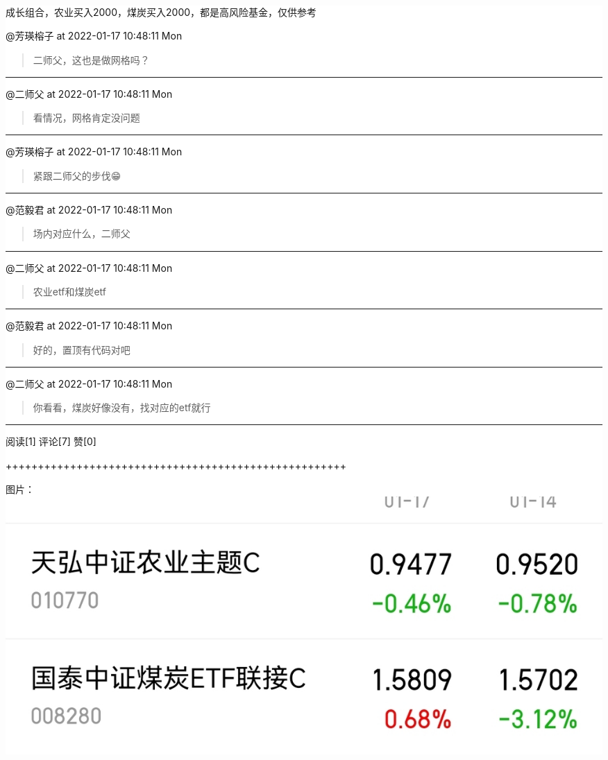 <e type="hashtag" hid="88511114155212" title="#发车#" /> 成长组合，农业买入2000，煤炭买入2000，都是高风险基金，仅供参考

@芳瑛榕子 at 2022-01-17 10:48:11 Mon

> 二师父，这也是做网格吗？

----------

@二师父 at 2022-01-17 10:48:11 Mon

> 看情况，网格肯定没问题

----------

@芳瑛榕子 at 2022-01-17 10:48:11 Mon

> 紧跟二师父的步伐😁

----------

@范毅君 at 2022-01-17 10:48:11 Mon

> 场内对应什么，二师父

----------

@二师父 at 2022-01-17 10:48:11 Mon

> 农业etf和煤炭etf

----------

@范毅君 at 2022-01-17 10:48:11 Mon

> 好的，置顶有代码对吧

----------

@二师父 at 2022-01-17 10:48:11 Mon

> 你看看，煤炭好像没有，找对应的etf就行

----------



阅读[1]  评论[7]  赞[0] 

+++++++++++++++++++++++++++++++++++++++++++++++++++++

图片：
![](pic/Fl5e/Fl5eHZrEgUc8cI0O5U5TsEp3hrxo.jpg)
